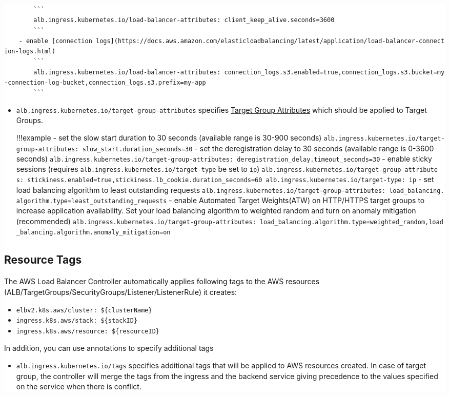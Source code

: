             ```
            alb.ingress.kubernetes.io/load-balancer-attributes: client_keep_alive.seconds=3600  
            ```
        - enable [connection logs](https://docs.aws.amazon.com/elasticloadbalancing/latest/application/load-balancer-connection-logs.html)
            ```
            alb.ingress.kubernetes.io/load-balancer-attributes: connection_logs.s3.enabled=true,connection_logs.s3.bucket=my-connection-log-bucket,connection_logs.s3.prefix=my-app
            ```
- <a name="target-group-attributes">`alb.ingress.kubernetes.io/target-group-attributes`</a> specifies [Target Group Attributes](https://docs.aws.amazon.com/elasticloadbalancing/latest/application/load-balancer-target-groups.html#target-group-attributes) which should be applied to Target Groups.

    !!!example
        - set the slow start duration to 30 seconds (available range is 30-900 seconds)
            ```
            alb.ingress.kubernetes.io/target-group-attributes: slow_start.duration_seconds=30
            ```
        - set the deregistration delay to 30 seconds (available range is 0-3600 seconds)
            ```
            alb.ingress.kubernetes.io/target-group-attributes: deregistration_delay.timeout_seconds=30
            ```
        - enable sticky sessions (requires `alb.ingress.kubernetes.io/target-type` be set to `ip`)
            ```
            alb.ingress.kubernetes.io/target-group-attributes: stickiness.enabled=true,stickiness.lb_cookie.duration_seconds=60
            alb.ingress.kubernetes.io/target-type: ip
            ```
        - set load balancing algorithm to least outstanding requests
                    ```
                    alb.ingress.kubernetes.io/target-group-attributes: load_balancing.algorithm.type=least_outstanding_requests
                    ```
        - enable Automated Target Weights(ATW) on HTTP/HTTPS target groups to increase application availability. Set your load balancing algorithm to weighted random and turn on anomaly mitigation (recommended)
            ```
            alb.ingress.kubernetes.io/target-group-attributes: load_balancing.algorithm.type=weighted_random,load_balancing.algorithm.anomaly_mitigation=on
            ```

## Resource Tags
The AWS Load Balancer Controller automatically applies following tags to the AWS resources (ALB/TargetGroups/SecurityGroups/Listener/ListenerRule) it creates:

- `elbv2.k8s.aws/cluster: ${clusterName}`
- `ingress.k8s.aws/stack: ${stackID}`
- `ingress.k8s.aws/resource: ${resourceID}`

In addition, you can use annotations to specify additional tags

- <a name="tags">`alb.ingress.kubernetes.io/tags`</a> specifies additional tags that will be applied to AWS resources created.
  In case of target group, the controller will merge the tags from the ingress and the backend service giving precedence
  to the values specified on the service when there is conflict.
